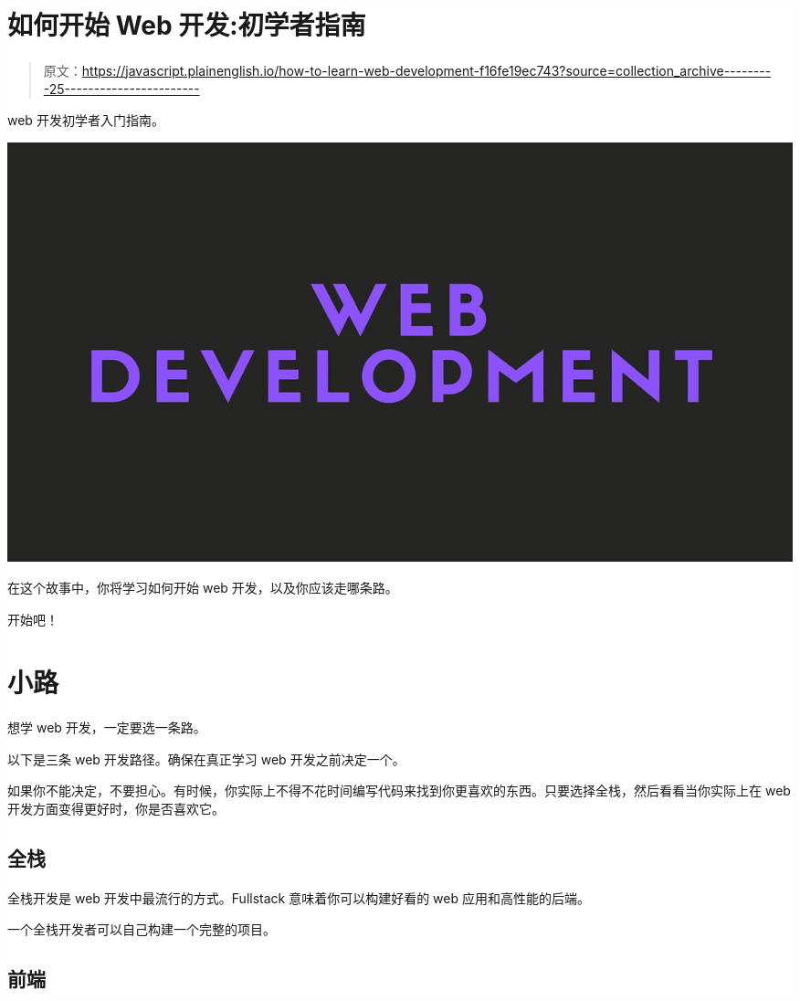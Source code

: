 # 如何开始 Web 开发:初学者指南

> 原文：<https://javascript.plainenglish.io/how-to-learn-web-development-f16fe19ec743?source=collection_archive---------25----------------------->

web 开发初学者入门指南。

![](img/1e196c430182d6ad2955fee4203621bf.png)

在这个故事中，你将学习如何开始 web 开发，以及你应该走哪条路。

开始吧！

# 小路

想学 web 开发，一定要选一条路。

以下是三条 web 开发路径。确保在真正学习 web 开发之前决定一个。

如果你不能决定，不要担心。有时候，你实际上不得不花时间编写代码来找到你更喜欢的东西。只要选择全栈，然后看看当你实际上在 web 开发方面变得更好时，你是否喜欢它。

## 全栈

全栈开发是 web 开发中最流行的方式。Fullstack 意味着你可以构建好看的 web 应用和高性能的后端。

一个全栈开发者可以自己构建一个完整的项目。

## 前端
